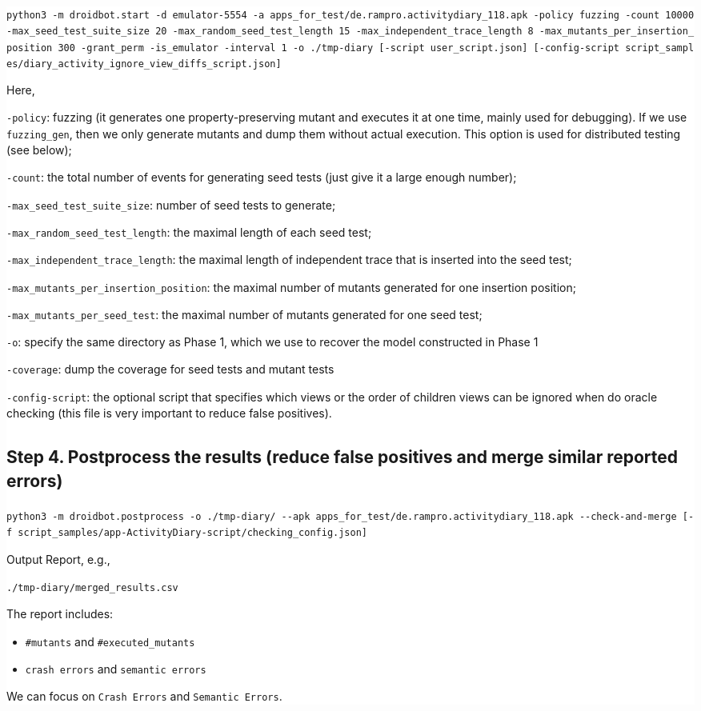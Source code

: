 ```
python3 -m droidbot.start -d emulator-5554 -a apps_for_test/de.rampro.activitydiary_118.apk -policy fuzzing -count 10000 -max_seed_test_suite_size 20 -max_random_seed_test_length 15 -max_independent_trace_length 8 -max_mutants_per_insertion_position 300 -grant_perm -is_emulator -interval 1 -o ./tmp-diary [-script user_script.json] [-config-script script_samples/diary_activity_ignore_view_diffs_script.json]
```

Here, 

``-policy``: fuzzing (it generates one property-preserving mutant and executes it at one time, mainly used for debugging). If we use ``fuzzing_gen``, then we only generate mutants and dump them without actual execution. This option is used for distributed testing (see below);

``-count``: the total number of events for generating seed tests (just give it a large enough number); 

``-max_seed_test_suite_size``: number of seed tests to generate;

``-max_random_seed_test_length``: the maximal length of each seed test; 

``-max_independent_trace_length``: the maximal length of independent trace that is inserted into the seed test; 

``-max_mutants_per_insertion_position``: the maximal number of mutants generated for one insertion position;

``-max_mutants_per_seed_test``: the maximal number of mutants generated for one seed test;

``-o``: specify the same directory as Phase 1, which we use to recover the model constructed in Phase 1

``-coverage``: dump the coverage for seed tests and mutant tests

``-config-script``: the optional script that specifies which views or the order of children views can be ignored when do oracle checking (this file is very important to reduce false positives).

## Step 4. Postprocess the results (reduce false positives and merge similar reported errors)


```
python3 -m droidbot.postprocess -o ./tmp-diary/ --apk apps_for_test/de.rampro.activitydiary_118.apk --check-and-merge [-f script_samples/app-ActivityDiary-script/checking_config.json] 
```

Output Report, e.g.,

``
./tmp-diary/merged_results.csv
``

The report includes:
 
 - ``#mutants`` and ``#executed_mutants``
 
 - ``crash errors`` and ``semantic errors``

We can focus on ``Crash Errors`` and ``Semantic Errors``.
